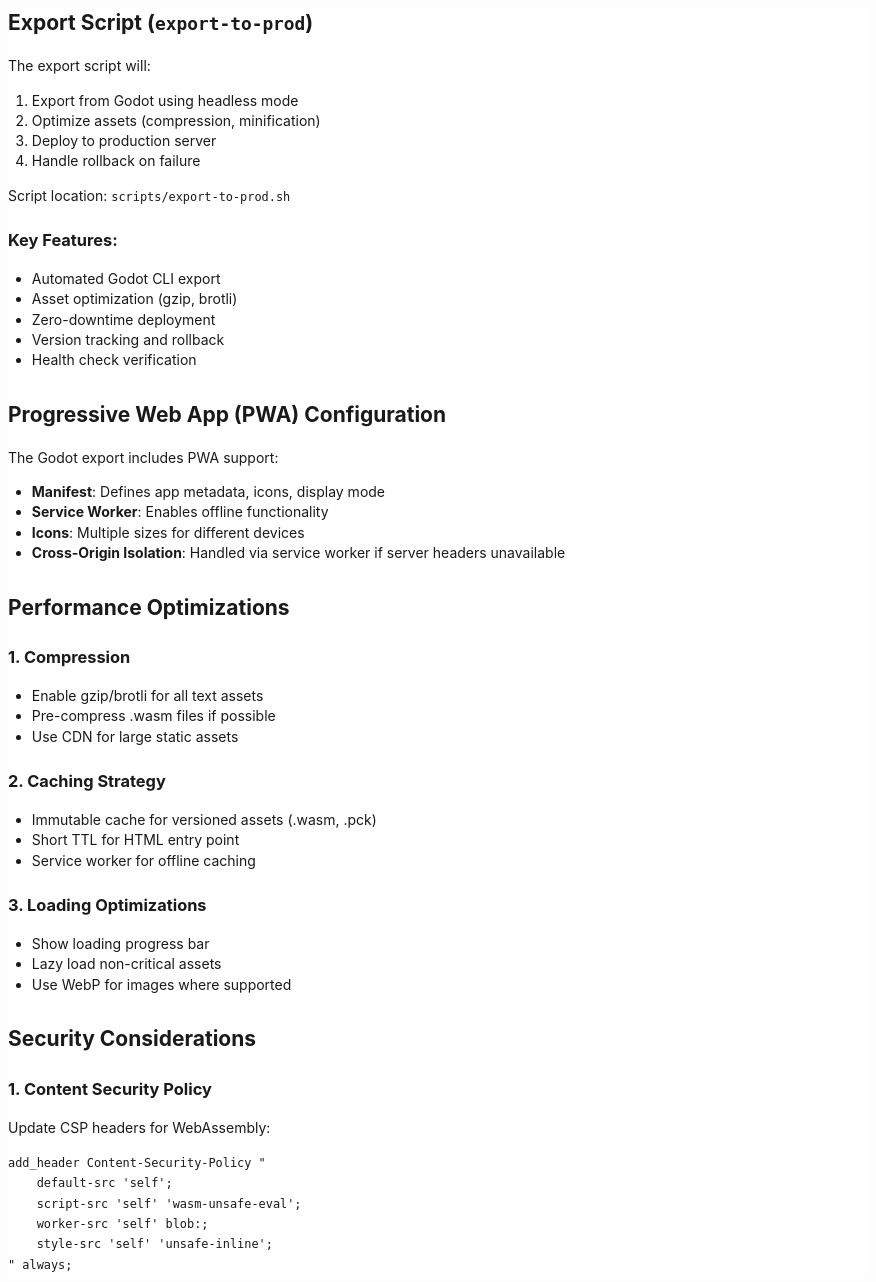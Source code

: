 ```yaml
```

## Export Script (`export-to-prod`)

The export script will:
1. Export from Godot using headless mode
2. Optimize assets (compression, minification)
3. Deploy to production server
4. Handle rollback on failure

Script location: `scripts/export-to-prod.sh`

### Key Features:
- Automated Godot CLI export
- Asset optimization (gzip, brotli)
- Zero-downtime deployment
- Version tracking and rollback
- Health check verification

## Progressive Web App (PWA) Configuration

The Godot export includes PWA support:
- **Manifest**: Defines app metadata, icons, display mode
- **Service Worker**: Enables offline functionality
- **Icons**: Multiple sizes for different devices
- **Cross-Origin Isolation**: Handled via service worker if server headers unavailable

## Performance Optimizations

### 1. Compression
- Enable gzip/brotli for all text assets
- Pre-compress .wasm files if possible
- Use CDN for large static assets

### 2. Caching Strategy
- Immutable cache for versioned assets (.wasm, .pck)
- Short TTL for HTML entry point
- Service worker for offline caching

### 3. Loading Optimizations
- Show loading progress bar
- Lazy load non-critical assets
- Use WebP for images where supported

## Security Considerations

### 1. Content Security Policy
Update CSP headers for WebAssembly:
```nginx
add_header Content-Security-Policy "
    default-src 'self';
    script-src 'self' 'wasm-unsafe-eval';
    worker-src 'self' blob:;
    style-src 'self' 'unsafe-inline';
" always;
```
